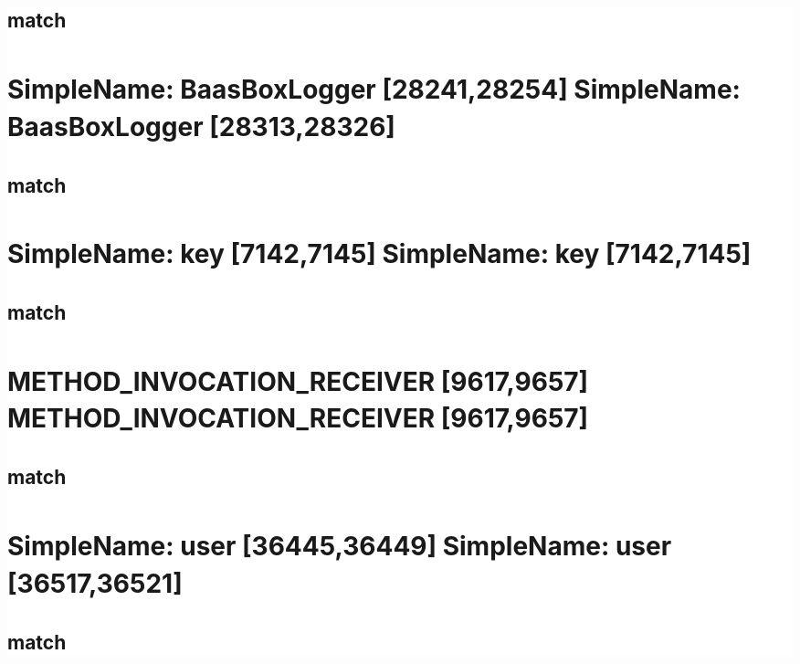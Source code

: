 match
---
SimpleName: BaasBoxLogger [28241,28254]
SimpleName: BaasBoxLogger [28313,28326]
===
match
---
SimpleName: key [7142,7145]
SimpleName: key [7142,7145]
===
match
---
METHOD_INVOCATION_RECEIVER [9617,9657]
METHOD_INVOCATION_RECEIVER [9617,9657]
===
match
---
SimpleName: user [36445,36449]
SimpleName: user [36517,36521]
===
match
---
